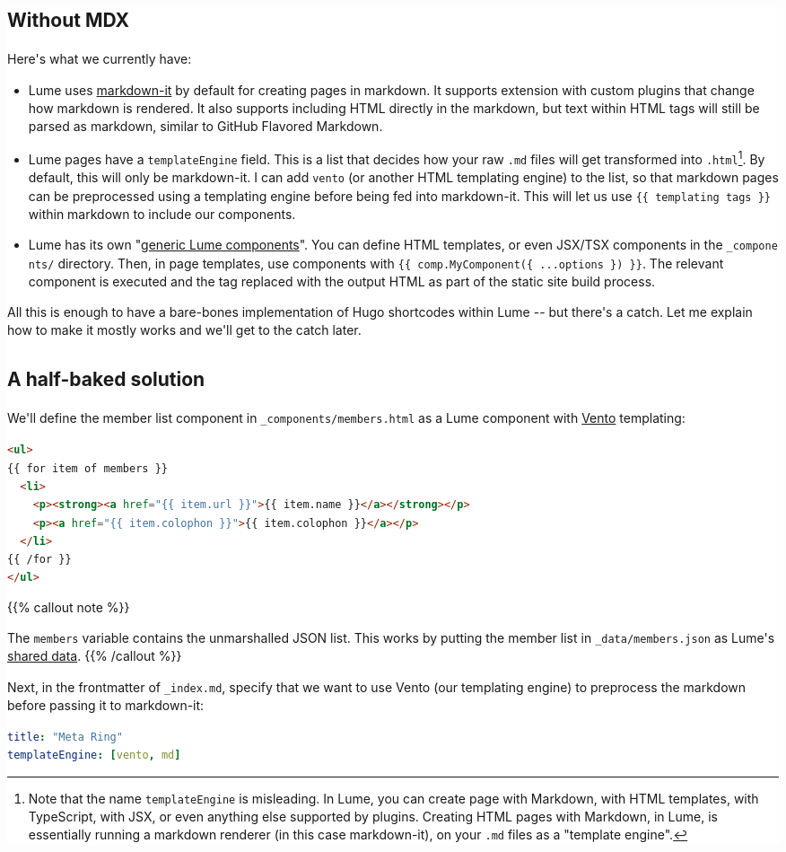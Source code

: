 [^html-templates]: I did not use Web Components, because I needed the components to be resolved during the build process by the static site generator, and have support for older browsers, TUI browsers, and screen readers.


## Without MDX

Here's what we currently have:

- Lume uses [markdown-it](https://github.com/markdown-it/markdown-it) by default for creating pages in markdown. It supports extension with custom plugins that change how markdown is rendered. It also supports including HTML directly in the markdown, but text within HTML tags will still be parsed as markdown, similar to GitHub Flavored Markdown.

- Lume pages have a `templateEngine` field. This is a list that decides how your raw `.md` files will get transformed into `.html`[^templateEngine]. By default, this will only be markdown-it. I can add `vento` (or another HTML templating engine) to the list, so that markdown pages can be preprocessed using a templating engine before being fed into markdown-it. This will let us use `{{ templating tags }}` within markdown to include our components.

- Lume has its own "[generic Lume components](https://lume.land/docs/core/components/)". You can define HTML templates, or even JSX/TSX components in the `_components/` directory. Then, in page templates, use components with `{{ comp.MyComponent({ ...options }) }}`. The relevant component is executed and the tag replaced with the output HTML as part of the static site build process.

[^templateEngine]: Note that the name `templateEngine` is misleading. In Lume, you can create page with Markdown, with HTML templates, with TypeScript, with JSX, or even anything else supported by plugins. Creating HTML pages with Markdown, in Lume, is essentially running a markdown renderer (in this case markdown-it), on your `.md` files as a "template engine".


All this is enough to have a bare-bones implementation of Hugo shortcodes within Lume -- but there's a catch. Let me explain how to make it mostly works and we'll get to the catch later.

## A half-baked solution

We'll define the member list component in `_components/members.html` as a Lume component with [Vento](https://vento.js.org/) templating:

```html
<ul>
{{ for item of members }}
  <li>
    <p><strong><a href="{{ item.url }}">{{ item.name }}</a></strong></p>
    <p><a href="{{ item.colophon }}">{{ item.colophon }}</a></p>
  </li>
{{ /for }}
</ul>
```

{{% callout note %}}

The `members` variable contains the unmarshalled JSON list. This works by putting the member list in `_data/members.json` as Lume's [shared data](https://lume.land/docs/creating-pages/shared-data/).
{{% /callout %}}

Next, in the frontmatter of `_index.md`, specify that we want to use Vento (our templating engine) to preprocess the markdown before passing it to markdown-it:

```yml
title: "Meta Ring"
templateEngine: [vento, md]
```


[^components]: Usually, this just means anything you might want to use twice that needs to be HTML inserted within markdown.
[^need-passthrough]: It may seem like this is a rather involved workaround, but it so happened that I needed a passthrough plugin like this in another part of the site.